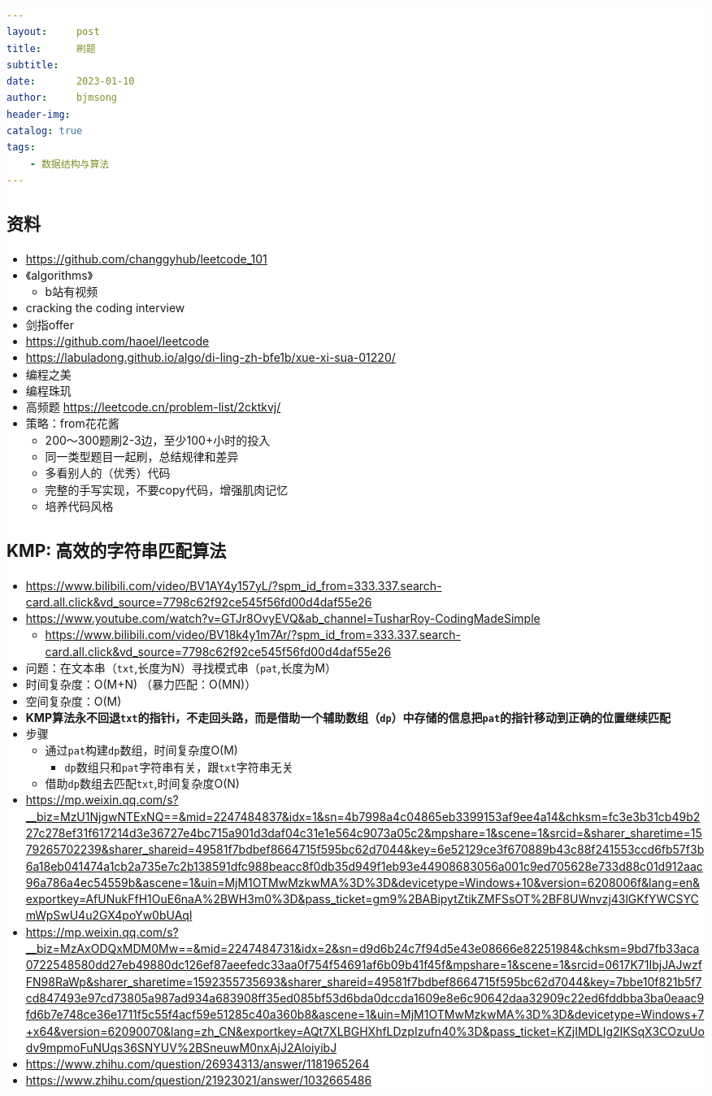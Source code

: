 ```yaml
---
layout:     post
title:      刷题
subtitle:   
date:       2023-01-10
author:     bjmsong
header-img: 
catalog: true
tags:
    - 数据结构与算法
---
```

## 资料
- https://github.com/changgyhub/leetcode_101
- 《algorithms》
    - b站有视频
- cracking the coding interview
- 剑指offer
- https://github.com/haoel/leetcode
- https://labuladong.github.io/algo/di-ling-zh-bfe1b/xue-xi-sua-01220/
- 编程之美
- 编程珠玑
- 高频题
https://leetcode.cn/problem-list/2cktkvj/
- 策略：from花花酱
    - 200～300题刷2-3边，至少100+小时的投入
    - 同一类型题目一起刷，总结规律和差异
    - 多看别人的（优秀）代码
    - 完整的手写实现，不要copy代码，增强肌肉记忆
    - 培养代码风格

## KMP: 高效的字符串匹配算法
- https://www.bilibili.com/video/BV1AY4y157yL/?spm_id_from=333.337.search-card.all.click&vd_source=7798c62f92ce545f56fd00d4daf55e26
- https://www.youtube.com/watch?v=GTJr8OvyEVQ&ab_channel=TusharRoy-CodingMadeSimple
    - https://www.bilibili.com/video/BV18k4y1m7Ar/?spm_id_from=333.337.search-card.all.click&vd_source=7798c62f92ce545f56fd00d4daf55e26
- 问题：在文本串（`txt`,长度为N）寻找模式串（`pat`,长度为M）
- 时间复杂度：O(M+N) （暴力匹配：O(MN)）
- 空间复杂度：O(M)
- **KMP算法永不回退`txt`的指针i，不走回头路，而是借助一个辅助数组（`dp`）中存储的信息把`pat`的指针移动到正确的位置继续匹配**
- 步骤
  - 通过`pat`构建`dp`数组，时间复杂度O(M)
    - `dp`数组只和`pat`字符串有关，跟`txt`字符串无关
  - 借助`dp`数组去匹配`txt`,时间复杂度O(N)
- https://mp.weixin.qq.com/s?__biz=MzU1NjgwNTExNQ==&mid=2247484837&idx=1&sn=4b7998a4c04865eb3399153af9ee4a14&chksm=fc3e3b31cb49b227c278ef31f617214d3e36727e4bc715a901d3daf04c31e1e564c9073a05c2&mpshare=1&scene=1&srcid=&sharer_sharetime=1579265702239&sharer_shareid=49581f7bdbef8664715f595bc62d7044&key=6e52129ce3f670889b43c88f241553ccd6fb57f3b6a18eb041474a1cb2a735e7c2b138591dfc988beacc8f0db35d949f1eb93e44908683056a001c9ed705628e733d88c01d912aac96a786a4ec54559b&ascene=1&uin=MjM1OTMwMzkwMA%3D%3D&devicetype=Windows+10&version=6208006f&lang=en&exportkey=AfUNukFfH1OuE6naA%2BWH3m0%3D&pass_ticket=gm9%2BABipytZtikZMFSsOT%2BF8UWnvzj43lGKfYWCSYCmWpSwU4u2GX4poYw0bUAql
- https://mp.weixin.qq.com/s?__biz=MzAxODQxMDM0Mw==&mid=2247484731&idx=2&sn=d9d6b24c7f94d5e43e08666e82251984&chksm=9bd7fb33aca0722548580dd27eb49880dc126ef87aeefedc33aa0f754f54691af6b09b41f45f&mpshare=1&scene=1&srcid=0617K71IbjJAJwzfFN98RaWp&sharer_sharetime=1592355735693&sharer_shareid=49581f7bdbef8664715f595bc62d7044&key=7bbe10f821b5f7cd847493e97cd73805a987ad934a683908ff35ed085bf53d6bda0dccda1609e8e6c90642daa32909c22ed6fddbba3ba0eaac9fd6b7e748ce36e1711f5c55f4acf59e51285c40a360b8&ascene=1&uin=MjM1OTMwMzkwMA%3D%3D&devicetype=Windows+7+x64&version=62090070&lang=zh_CN&exportkey=AQt7XLBGHXhfLDzpIzufn40%3D&pass_ticket=KZjIMDLIg2IKSqX3COzuUodv9mpmoFuNUqs36SNYUV%2BSneuwM0nxAjJ2AloiyibJ
- https://www.zhihu.com/question/26934313/answer/1181965264
- https://www.zhihu.com/question/21923021/answer/1032665486